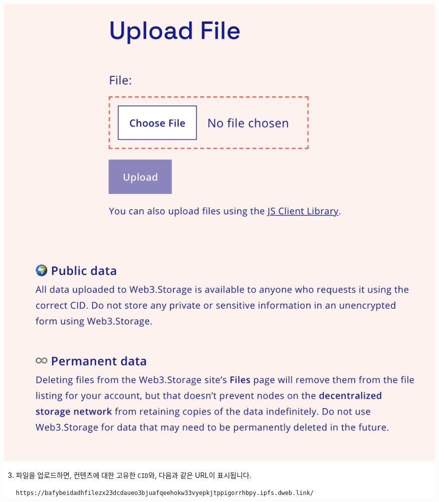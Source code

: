    ![web3.storage](/docs/assets/nfts/web3-storage-upload.png)

3. 파일을 업로드하면, 컨텐츠에 대한 고유한 `CID`와, 다음과 같은 URL이 표시됩니다.

   ```
   https://bafybeidadhfilezx23dcdaueo3bjuafqeehokw33vyepkjtppigorrhbpy.ipfs.dweb.link/
   ```

